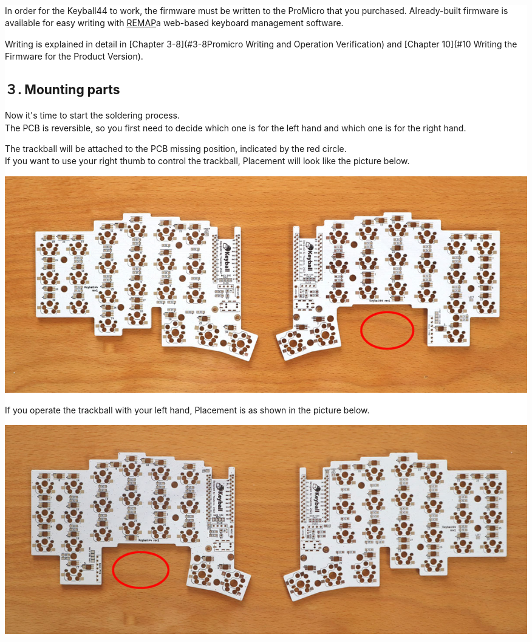 In order for the Keyball44 to work, the firmware must be written to the ProMicro that you purchased.
Already-built firmware is available for easy writing with [REMAP](https://remap-keys.app/)a web-based keyboard management software.

Writing is explained in detail in [Chapter 3-8](#3-8Promicro Writing and Operation Verification) and [Chapter 10](#10 Writing the Firmware for the Product Version).

<a id="3"></a>
## ３. Mounting parts

Now it's time to start the soldering process.    
The PCB is reversible, so you first need to decide which one is for the left hand and which one is for the right hand.   

The trackball will be attached to the PCB missing position, indicated by the red circle.  
If you want to use your right thumb to control the trackball, Placement will look like the picture below.   

![20](images/kb44_010.jpg)

If you operate the trackball with your left hand, Placement is as shown in the picture below.  

![21](images/kb44_011.jpg)
